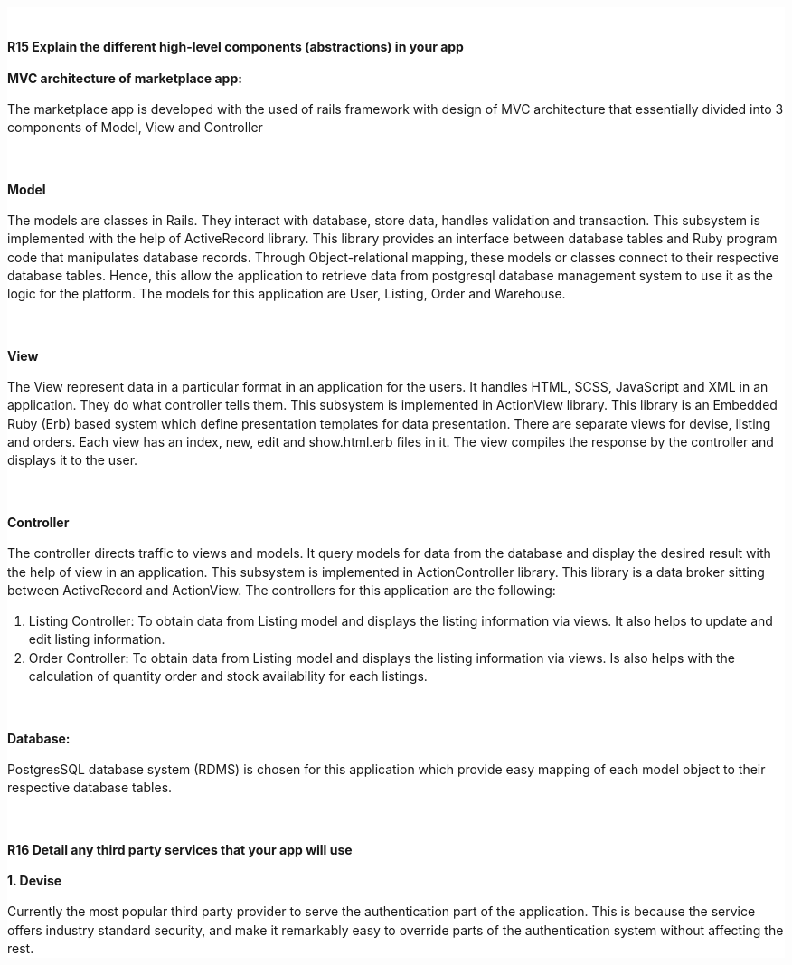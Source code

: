 <br>


**R15 Explain the different high-level components (abstractions) in your app**

**MVC architecture of marketplace app:**

The marketplace app is developed with the used of rails framework with design of MVC architecture that essentially divided into 3 components of Model, View and Controller 

<br>

**Model**

The models are classes in Rails. They interact with database, store data, handles validation and transaction.
This subsystem is implemented with the help of ActiveRecord library. This library provides an interface between database tables and Ruby program code that manipulates database records. Through Object-relational mapping, these models or classes connect to their respective database tables. Hence, this allow the application to retrieve data from postgresql database management system to use it as the logic for the platform. The models for this application are User, Listing, Order and Warehouse. 

<br>

**View**

The View represent data in a particular format in an application for the users. It handles HTML, SCSS, JavaScript and XML in an application. They do what controller tells them.
This subsystem is implemented in ActionView library. This library is an Embedded Ruby (Erb) based system which define presentation templates for data presentation. There are separate views for devise, listing and orders. Each view has an index, new, edit and show.html.erb files in it. The view compiles the response by the controller and displays it to the user.

<br>

**Controller**

The controller directs traffic to views and models. It query models for data from the database and display the desired result with the help of view in an application.
This subsystem is implemented in ActionController library. This library is a data broker sitting between ActiveRecord and ActionView. The controllers for this application are the following:

1. Listing Controller: To obtain data from Listing model and displays the listing information via views. It also helps to update and edit listing information. 
2. Order Controller: To obtain data from Listing model and displays the listing information via views. Is also helps with the calculation of quantity order and stock availability for each listings. 

<br>

**Database:**

PostgresSQL database system (RDMS) is chosen for this application which provide easy mapping of each model object to their respective database tables.

<br>

**R16 Detail any third party services that your app will use**

**1. Devise**

Currently the most popular third party provider to serve the authentication part of the application. This is because the service offers industry standard security, and make it remarkably easy to override parts of the authentication system without affecting the rest.
